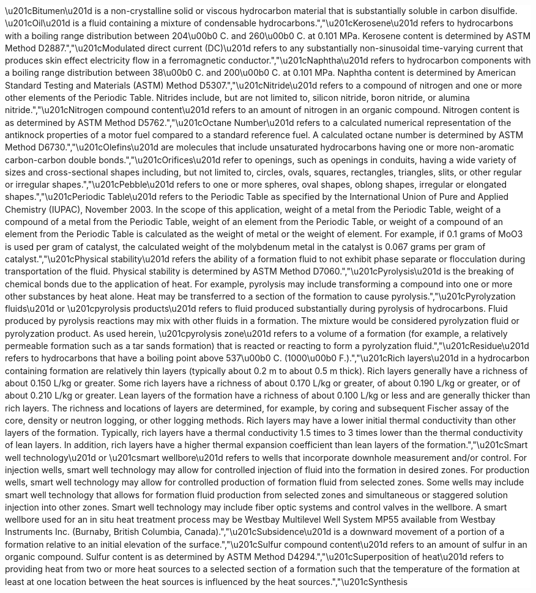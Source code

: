 \u201cBitumen\u201d is a non-crystalline solid or viscous hydrocarbon material that is substantially soluble in carbon disulfide. \u201cOil\u201d is a fluid containing a mixture of condensable hydrocarbons.","\u201cKerosene\u201d refers to hydrocarbons with a boiling range distribution between 204\u00b0 C. and 260\u00b0 C. at 0.101 MPa. Kerosene content is determined by ASTM Method D2887.","\u201cModulated direct current (DC)\u201d refers to any substantially non-sinusoidal time-varying current that produces skin effect electricity flow in a ferromagnetic conductor.","\u201cNaphtha\u201d refers to hydrocarbon components with a boiling range distribution between 38\u00b0 C. and 200\u00b0 C. at 0.101 MPa. Naphtha content is determined by American Standard Testing and Materials (ASTM) Method D5307.","\u201cNitride\u201d refers to a compound of nitrogen and one or more other elements of the Periodic Table. Nitrides include, but are not limited to, silicon nitride, boron nitride, or alumina nitride.","\u201cNitrogen compound content\u201d refers to an amount of nitrogen in an organic compound. Nitrogen content is as determined by ASTM Method D5762.","\u201cOctane Number\u201d refers to a calculated numerical representation of the antiknock properties of a motor fuel compared to a standard reference fuel. A calculated octane number is determined by ASTM Method D6730.","\u201cOlefins\u201d are molecules that include unsaturated hydrocarbons having one or more non-aromatic carbon-carbon double bonds.","\u201cOrifices\u201d refer to openings, such as openings in conduits, having a wide variety of sizes and cross-sectional shapes including, but not limited to, circles, ovals, squares, rectangles, triangles, slits, or other regular or irregular shapes.","\u201cPebble\u201d refers to one or more spheres, oval shapes, oblong shapes, irregular or elongated shapes.","\u201cPeriodic Table\u201d refers to the Periodic Table as specified by the International Union of Pure and Applied Chemistry (IUPAC), November 2003. In the scope of this application, weight of a metal from the Periodic Table, weight of a compound of a metal from the Periodic Table, weight of an element from the Periodic Table, or weight of a compound of an element from the Periodic Table is calculated as the weight of metal or the weight of element. For example, if 0.1 grams of MoO3 is used per gram of catalyst, the calculated weight of the molybdenum metal in the catalyst is 0.067 grams per gram of catalyst.","\u201cPhysical stability\u201d refers the ability of a formation fluid to not exhibit phase separate or flocculation during transportation of the fluid. Physical stability is determined by ASTM Method D7060.","\u201cPyrolysis\u201d is the breaking of chemical bonds due to the application of heat. For example, pyrolysis may include transforming a compound into one or more other substances by heat alone. Heat may be transferred to a section of the formation to cause pyrolysis.","\u201cPyrolyzation fluids\u201d or \u201cpyrolysis products\u201d refers to fluid produced substantially during pyrolysis of hydrocarbons. Fluid produced by pyrolysis reactions may mix with other fluids in a formation. The mixture would be considered pyrolyzation fluid or pyrolyzation product. As used herein, \u201cpyrolysis zone\u201d refers to a volume of a formation (for example, a relatively permeable formation such as a tar sands formation) that is reacted or reacting to form a pyrolyzation fluid.","\u201cResidue\u201d refers to hydrocarbons that have a boiling point above 537\u00b0 C. (1000\u00b0 F.).","\u201cRich layers\u201d in a hydrocarbon containing formation are relatively thin layers (typically about 0.2 m to about 0.5 m thick). Rich layers generally have a richness of about 0.150 L\/kg or greater. Some rich layers have a richness of about 0.170 L\/kg or greater, of about 0.190 L\/kg or greater, or of about 0.210 L\/kg or greater. Lean layers of the formation have a richness of about 0.100 L\/kg or less and are generally thicker than rich layers. The richness and locations of layers are determined, for example, by coring and subsequent Fischer assay of the core, density or neutron logging, or other logging methods. Rich layers may have a lower initial thermal conductivity than other layers of the formation. Typically, rich layers have a thermal conductivity 1.5 times to 3 times lower than the thermal conductivity of lean layers. In addition, rich layers have a higher thermal expansion coefficient than lean layers of the formation.","\u201cSmart well technology\u201d or \u201csmart wellbore\u201d refers to wells that incorporate downhole measurement and\/or control. For injection wells, smart well technology may allow for controlled injection of fluid into the formation in desired zones. For production wells, smart well technology may allow for controlled production of formation fluid from selected zones. Some wells may include smart well technology that allows for formation fluid production from selected zones and simultaneous or staggered solution injection into other zones. Smart well technology may include fiber optic systems and control valves in the wellbore. A smart wellbore used for an in situ heat treatment process may be Westbay Multilevel Well System MP55 available from Westbay Instruments Inc. (Burnaby, British Columbia, Canada).","\u201cSubsidence\u201d is a downward movement of a portion of a formation relative to an initial elevation of the surface.","\u201cSulfur compound content\u201d refers to an amount of sulfur in an organic compound. Sulfur content is as determined by ASTM Method D4294.","\u201cSuperposition of heat\u201d refers to providing heat from two or more heat sources to a selected section of a formation such that the temperature of the formation at least at one location between the heat sources is influenced by the heat sources.","\u201cSynthesis